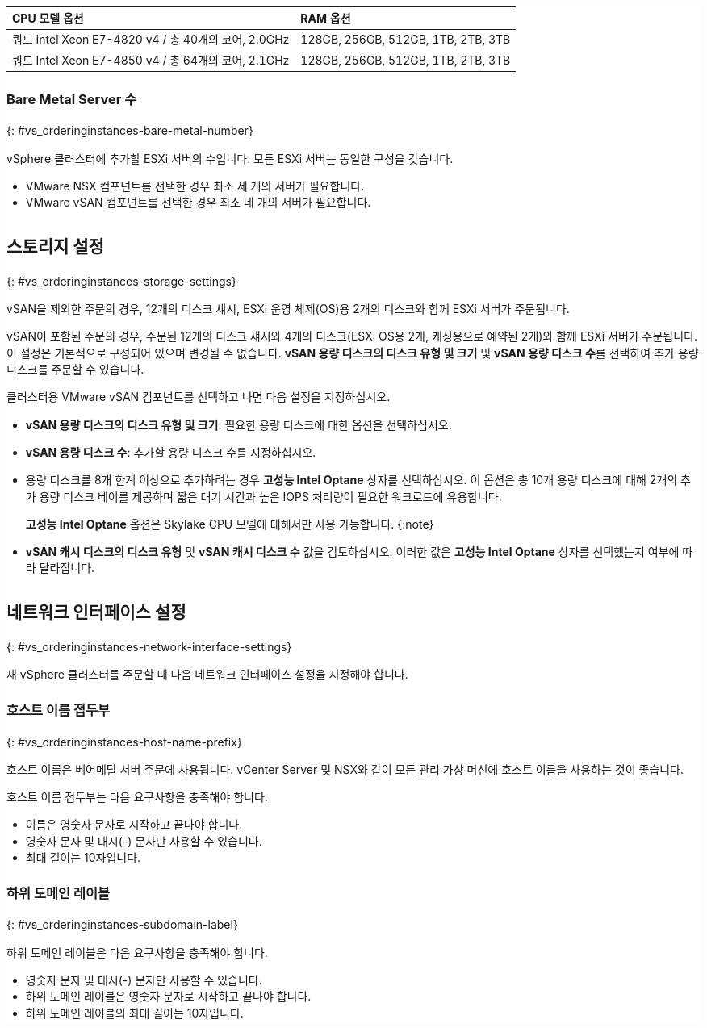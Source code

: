 | CPU 모델 옵션        |RAM 옵션       |
|:------------- |:------------- |
| 쿼드 Intel Xeon E7-4820 v4 / 총 40개의 코어, 2.0GHz |128GB, 256GB, 512GB, 1TB, 2TB, 3TB |
| 쿼드 Intel Xeon E7-4850 v4 / 총 64개의 코어, 2.1GHz |128GB, 256GB, 512GB, 1TB, 2TB, 3TB |

### Bare Metal Server 수
{: #vs_orderinginstances-bare-metal-number}

vSphere 클러스터에 추가할 ESXi 서버의 수입니다. 모든 ESXi 서버는 동일한 구성을 갖습니다.
* VMware NSX 컴포넌트를 선택한 경우 최소 세 개의 서버가 필요합니다.
* VMware vSAN 컴포넌트를 선택한 경우 최소 네 개의 서버가 필요합니다.

## 스토리지 설정
{: #vs_orderinginstances-storage-settings}

vSAN을 제외한 주문의 경우, 12개의 디스크 섀시, ESXi 운영 체제(OS)용 2개의 디스크와 함께 ESXi 서버가 주문됩니다.

vSAN이 포함된 주문의 경우, 주문된 12개의 디스크 섀시와 4개의 디스크(ESXi OS용 2개, 캐싱용으로 예약된 2개)와 함께 ESXi 서버가 주문됩니다. 이 설정은 기본적으로 구성되어 있으며 변경될 수 없습니다. **vSAN 용량 디스크의 디스크 유형 및 크기** 및 **vSAN 용량 디스크 수**를 선택하여 추가 용량 디스크를 주문할 수 있습니다.

클러스터용 VMware vSAN 컴포넌트를 선택하고 나면 다음 설정을 지정하십시오.
* **vSAN 용량 디스크의 디스크 유형 및 크기**: 필요한 용량 디스크에 대한 옵션을 선택하십시오.
* **vSAN 용량 디스크 수**: 추가할 용량 디스크 수를 지정하십시오.
* 용량 디스크를 8개 한계 이상으로 추가하려는 경우 **고성능 Intel Optane** 상자를 선택하십시오. 이 옵션은 총 10개 용량 디스크에 대해 2개의 추가 용량 디스크 베이를 제공하며 짧은 대기 시간과 높은 IOPS 처리량이 필요한 워크로드에 유용합니다.

  **고성능 Intel Optane** 옵션은 Skylake CPU 모델에 대해서만 사용 가능합니다.
  {:note}

* **vSAN 캐시 디스크의 디스크 유형** 및 **vSAN 캐시 디스크 수** 값을 검토하십시오. 이러한 값은 **고성능 Intel Optane** 상자를 선택했는지 여부에 따라 달라집니다.

## 네트워크 인터페이스 설정
{: #vs_orderinginstances-network-interface-settings}

새 vSphere 클러스터를 주문할 때 다음 네트워크 인터페이스 설정을 지정해야 합니다.

### 호스트 이름 접두부
{: #vs_orderinginstances-host-name-prefix}

호스트 이름은 베어메탈 서버 주문에 사용됩니다. vCenter Server 및 NSX와 같이 모든 관리 가상 머신에 호스트 이름을 사용하는 것이 좋습니다.

호스트 이름 접두부는 다음 요구사항을 충족해야 합니다.
* 이름은 영숫자 문자로 시작하고 끝나야 합니다.
* 영숫자 문자 및 대시(-) 문자만 사용할 수 있습니다.
* 최대 길이는 10자입니다.

### 하위 도메인 레이블
{: #vs_orderinginstances-subdomain-label}

하위 도메인 레이블은 다음 요구사항을 충족해야 합니다.
*  영숫자 문자 및 대시(-) 문자만 사용할 수 있습니다.
*  하위 도메인 레이블은 영숫자 문자로 시작하고 끝나야 합니다.
*  하위 도메인 레이블의 최대 길이는 10자입니다.
